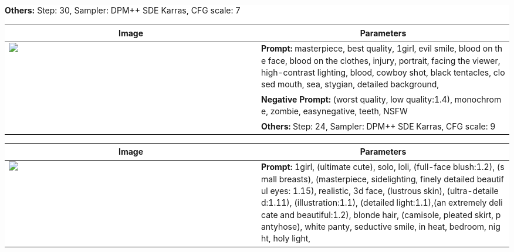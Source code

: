 </tr>
<tr>
<td style="word-break: break-all;" align="left"><b>Others:</b> Step: 30, Sampler: DPM++ SDE Karras, CFG scale: 7 </td>
</tr>
</tbody>
</table>





<table style="width:100%">
<thead>
<tr>
<th style="width:50%" align="center" >Image</th>
<th style="width:50%" align="center">Parameters</th>
</tr>
</thead>
<tbody>
<tr>
<td style="word-break: break-all;" align="left" rowspan="3"><img src="https://image.civitai.com/xG1nkqKTMzGDvpLrqFT7WA/6ca68228-1f07-4d82-52ce-4cdf9d283a00/width=1024/6ca68228-1f07-4d82-52ce-4cdf9d283a00.jpeg"></td>
<td style="word-break: break-all;" align="left" colspan="1"><b>Prompt:</b> masterpiece, best quality,
1girl, evil smile, blood on the face, blood on the clothes, injury, portrait, facing the viewer, high-contrast lighting, blood, cowboy shot, black tentacles,  closed mouth, sea, stygian, detailed background,
 <lora:HonkaiImpactSeeleRed3concepts_10:0.9> </td>
</tr>
<tr>
<td style="word-break: break-all;" align="left"><b>Negative Prompt:</b> (worst quality, low quality:1.4), monochrome, zombie, easynegative, teeth, NSFW </td>
</tr>
<tr>
<td style="word-break: break-all;" align="left"><b>Others:</b> Step: 24, Sampler: DPM++ SDE Karras, CFG scale: 9 </td>
</tr>
</tbody>
</table>





<table style="width:100%">
<thead>
<tr>
<th style="width:50%" align="center" >Image</th>
<th style="width:50%" align="center">Parameters</th>
</tr>
</thead>
<tbody>
<tr>
<td style="word-break: break-all;" align="left" rowspan="3"><img src="https://ocdn.aigodlike.com/img/paintings/1644949509622464512"></td>
<td style="word-break: break-all;" align="left" colspan="1"><b>Prompt:</b> 1girl, (ultimate cute), solo, loli, (full-face blush:1.2), (small breasts),
(masterpiece, sidelighting, finely detailed beautiful eyes: 1.15), realistic, 3d face, (lustrous skin),
(ultra-detailed:1.11), (illustration:1.1), (detailed light:1.1),(an extremely delicate and beautiful:1.2),
blonde hair,
(camisole, pleated skirt, pantyhose),
white panty,
seductive smile, in heat,
bedroom, night,
holy light, </td>
</tr>